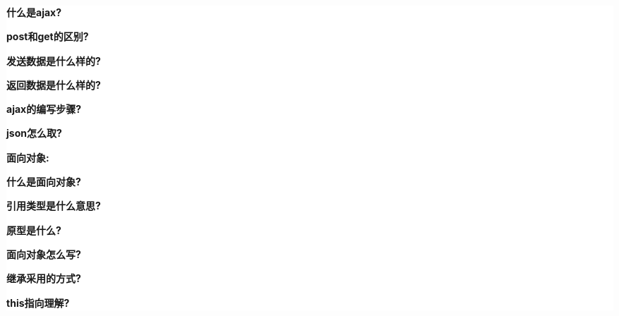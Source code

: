 **什么是ajax?**

**post和get的区别?**

**发送数据是什么样的?**

**返回数据是什么样的?**

**ajax的编写步骤?**

**json怎么取?**

**面向对象:**

**什么是面向对象?**

**引用类型是什么意思?**

**原型是什么?**

**面向对象怎么写?**

**继承采用的方式?**

**this指向理解?**